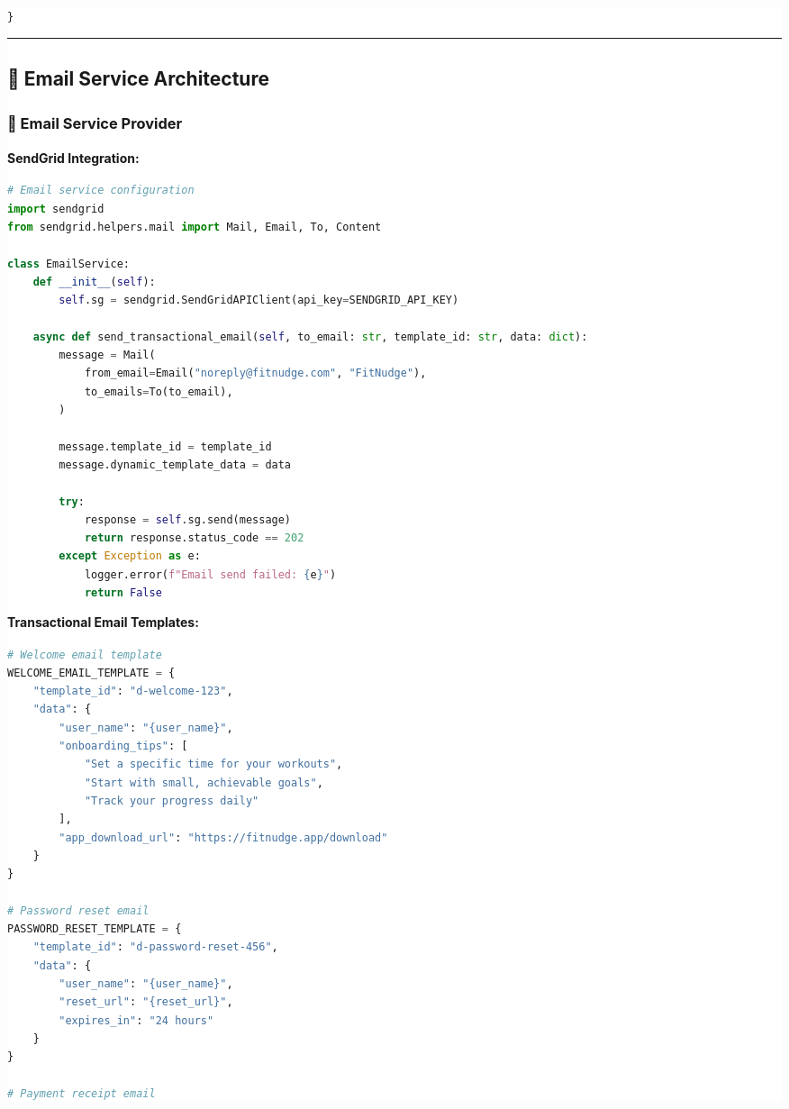 ```typescript
}
```

---

## 📧 Email Service Architecture

### 📨 Email Service Provider

**SendGrid Integration:**

```python
# Email service configuration
import sendgrid
from sendgrid.helpers.mail import Mail, Email, To, Content

class EmailService:
    def __init__(self):
        self.sg = sendgrid.SendGridAPIClient(api_key=SENDGRID_API_KEY)

    async def send_transactional_email(self, to_email: str, template_id: str, data: dict):
        message = Mail(
            from_email=Email("noreply@fitnudge.com", "FitNudge"),
            to_emails=To(to_email),
        )

        message.template_id = template_id
        message.dynamic_template_data = data

        try:
            response = self.sg.send(message)
            return response.status_code == 202
        except Exception as e:
            logger.error(f"Email send failed: {e}")
            return False
```

**Transactional Email Templates:**

```python
# Welcome email template
WELCOME_EMAIL_TEMPLATE = {
    "template_id": "d-welcome-123",
    "data": {
        "user_name": "{user_name}",
        "onboarding_tips": [
            "Set a specific time for your workouts",
            "Start with small, achievable goals",
            "Track your progress daily"
        ],
        "app_download_url": "https://fitnudge.app/download"
    }
}

# Password reset email
PASSWORD_RESET_TEMPLATE = {
    "template_id": "d-password-reset-456",
    "data": {
        "user_name": "{user_name}",
        "reset_url": "{reset_url}",
        "expires_in": "24 hours"
    }
}

# Payment receipt email
```